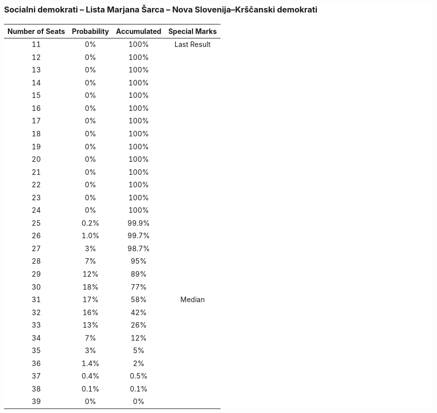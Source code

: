 ### Socialni demokrati – Lista Marjana Šarca – Nova Slovenija–Krščanski demokrati

| Number of Seats | Probability | Accumulated | Special Marks |
|:---------------:|:-----------:|:-----------:|:-------------:|
| 11 | 0% | 100% | Last Result |
| 12 | 0% | 100% |  |
| 13 | 0% | 100% |  |
| 14 | 0% | 100% |  |
| 15 | 0% | 100% |  |
| 16 | 0% | 100% |  |
| 17 | 0% | 100% |  |
| 18 | 0% | 100% |  |
| 19 | 0% | 100% |  |
| 20 | 0% | 100% |  |
| 21 | 0% | 100% |  |
| 22 | 0% | 100% |  |
| 23 | 0% | 100% |  |
| 24 | 0% | 100% |  |
| 25 | 0.2% | 99.9% |  |
| 26 | 1.0% | 99.7% |  |
| 27 | 3% | 98.7% |  |
| 28 | 7% | 95% |  |
| 29 | 12% | 89% |  |
| 30 | 18% | 77% |  |
| 31 | 17% | 58% | Median |
| 32 | 16% | 42% |  |
| 33 | 13% | 26% |  |
| 34 | 7% | 12% |  |
| 35 | 3% | 5% |  |
| 36 | 1.4% | 2% |  |
| 37 | 0.4% | 0.5% |  |
| 38 | 0.1% | 0.1% |  |
| 39 | 0% | 0% |  |

